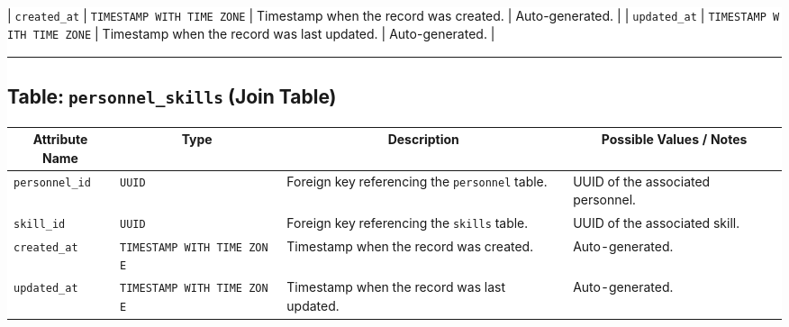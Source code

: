 | `created_at`   | `TIMESTAMP WITH TIME ZONE` | Timestamp when the record was created. | Auto-generated. |
| `updated_at`   | `TIMESTAMP WITH TIME ZONE` | Timestamp when the record was last updated. | Auto-generated. |

---

## Table: `personnel_skills` (Join Table)

| Attribute Name | Type | Description | Possible Values / Notes |
|----------------|------|-------------|-------------------------|
| `personnel_id` | `UUID` | Foreign key referencing the `personnel` table. | UUID of the associated personnel. |
| `skill_id`     | `UUID` | Foreign key referencing the `skills` table. | UUID of the associated skill. |
| `created_at`   | `TIMESTAMP WITH TIME ZONE` | Timestamp when the record was created. | Auto-generated. |
| `updated_at`   | `TIMESTAMP WITH TIME ZONE` | Timestamp when the record was last updated. | Auto-generated. |